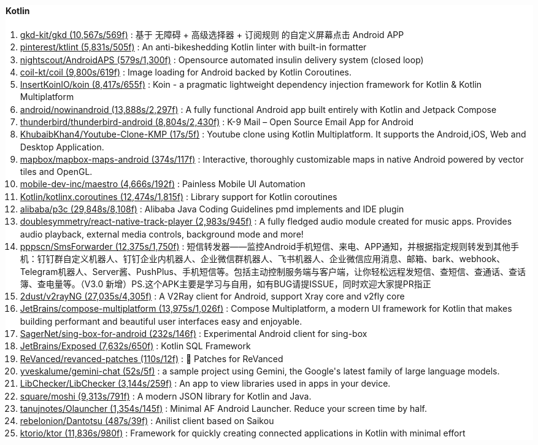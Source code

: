 #### Kotlin
1. [gkd-kit/gkd (10,567s/569f)](https://github.com/gkd-kit/gkd) : 基于 无障碍 + 高级选择器 + 订阅规则 的自定义屏幕点击 Android APP
2. [pinterest/ktlint (5,831s/505f)](https://github.com/pinterest/ktlint) : An anti-bikeshedding Kotlin linter with built-in formatter
3. [nightscout/AndroidAPS (579s/1,300f)](https://github.com/nightscout/AndroidAPS) : Opensource automated insulin delivery system (closed loop)
4. [coil-kt/coil (9,800s/619f)](https://github.com/coil-kt/coil) : Image loading for Android backed by Kotlin Coroutines.
5. [InsertKoinIO/koin (8,417s/655f)](https://github.com/InsertKoinIO/koin) : Koin - a pragmatic lightweight dependency injection framework for Kotlin & Kotlin Multiplatform
6. [android/nowinandroid (13,888s/2,297f)](https://github.com/android/nowinandroid) : A fully functional Android app built entirely with Kotlin and Jetpack Compose
7. [thunderbird/thunderbird-android (8,804s/2,430f)](https://github.com/thunderbird/thunderbird-android) : K-9 Mail – Open Source Email App for Android
8. [KhubaibKhan4/Youtube-Clone-KMP (17s/5f)](https://github.com/KhubaibKhan4/Youtube-Clone-KMP) : Youtube clone using Kotlin Multiplatform. It supports the Android,iOS, Web and Desktop Application.
9. [mapbox/mapbox-maps-android (374s/117f)](https://github.com/mapbox/mapbox-maps-android) : Interactive, thoroughly customizable maps in native Android powered by vector tiles and OpenGL.
10. [mobile-dev-inc/maestro (4,666s/192f)](https://github.com/mobile-dev-inc/maestro) : Painless Mobile UI Automation
11. [Kotlin/kotlinx.coroutines (12,474s/1,815f)](https://github.com/Kotlin/kotlinx.coroutines) : Library support for Kotlin coroutines
12. [alibaba/p3c (29,848s/8,108f)](https://github.com/alibaba/p3c) : Alibaba Java Coding Guidelines pmd implements and IDE plugin
13. [doublesymmetry/react-native-track-player (2,983s/945f)](https://github.com/doublesymmetry/react-native-track-player) : A fully fledged audio module created for music apps. Provides audio playback, external media controls, background mode and more!
14. [pppscn/SmsForwarder (12,375s/1,750f)](https://github.com/pppscn/SmsForwarder) : 短信转发器——监控Android手机短信、来电、APP通知，并根据指定规则转发到其他手机：钉钉群自定义机器人、钉钉企业内机器人、企业微信群机器人、飞书机器人、企业微信应用消息、邮箱、bark、webhook、Telegram机器人、Server酱、PushPlus、手机短信等。包括主动控制服务端与客户端，让你轻松远程发短信、查短信、查通话、查话簿、查电量等。（V3.0 新增）PS.这个APK主要是学习与自用，如有BUG请提ISSUE，同时欢迎大家提PR指正
15. [2dust/v2rayNG (27,035s/4,305f)](https://github.com/2dust/v2rayNG) : A V2Ray client for Android, support Xray core and v2fly core
16. [JetBrains/compose-multiplatform (13,975s/1,026f)](https://github.com/JetBrains/compose-multiplatform) : Compose Multiplatform, a modern UI framework for Kotlin that makes building performant and beautiful user interfaces easy and enjoyable.
17. [SagerNet/sing-box-for-android (232s/146f)](https://github.com/SagerNet/sing-box-for-android) : Experimental Android client for sing-box
18. [JetBrains/Exposed (7,632s/650f)](https://github.com/JetBrains/Exposed) : Kotlin SQL Framework
19. [ReVanced/revanced-patches (110s/12f)](https://github.com/ReVanced/revanced-patches) : 🧩 Patches for ReVanced
20. [yveskalume/gemini-chat (52s/5f)](https://github.com/yveskalume/gemini-chat) : a sample project using Gemini, the Google's latest family of large language models.
21. [LibChecker/LibChecker (3,144s/259f)](https://github.com/LibChecker/LibChecker) : An app to view libraries used in apps in your device.
22. [square/moshi (9,313s/791f)](https://github.com/square/moshi) : A modern JSON library for Kotlin and Java.
23. [tanujnotes/Olauncher (1,354s/145f)](https://github.com/tanujnotes/Olauncher) : Minimal AF Android Launcher. Reduce your screen time by half.
24. [rebelonion/Dantotsu (487s/39f)](https://github.com/rebelonion/Dantotsu) : Anilist client based on Saikou
25. [ktorio/ktor (11,836s/980f)](https://github.com/ktorio/ktor) : Framework for quickly creating connected applications in Kotlin with minimal effort
